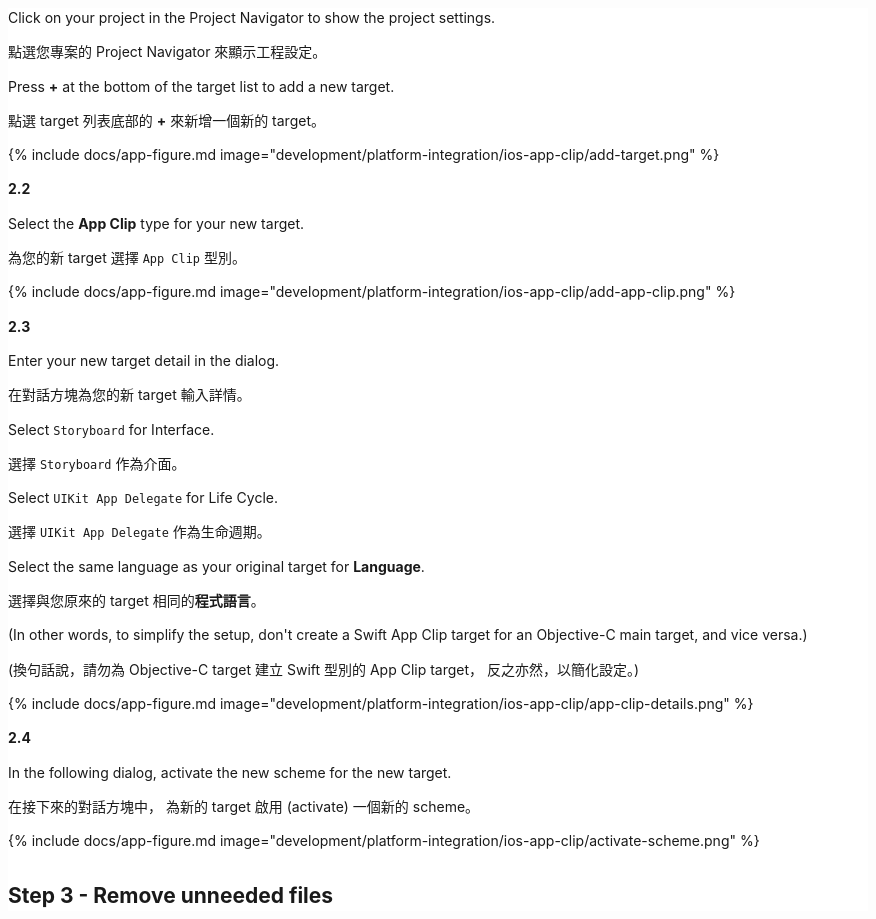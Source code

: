 Click on your project in the Project Navigator to show
the project settings.

點選您專案的 Project Navigator 來顯示工程設定。

Press **+** at the bottom of the target list to add a new target.

點選 target 列表底部的 **+** 來新增一個新的 target。

{% include docs/app-figure.md
image="development/platform-integration/ios-app-clip/add-target.png" %}

**2.2**

Select the **App Clip** type for your new target.

為您的新 target 選擇 `App Clip` 型別。

{% include docs/app-figure.md
image="development/platform-integration/ios-app-clip/add-app-clip.png" %}

**2.3**

Enter your new target detail in the dialog.

在對話方塊為您的新 target 輸入詳情。

Select `Storyboard` for Interface.

選擇 `Storyboard` 作為介面。

Select `UIKit App Delegate` for Life Cycle.

選擇 `UIKit App Delegate` 作為生命週期。

Select the same language as your original target for **Language**.

選擇與您原來的 target 相同的**程式語言**。

(In other words, to simplify the setup,
don't create a Swift App Clip target for
an Objective-C main target, and vice versa.)

(換句話說，請勿為 Objective-C target 建立 Swift 型別的 App Clip target，
反之亦然，以簡化設定。)

{% include docs/app-figure.md
image="development/platform-integration/ios-app-clip/app-clip-details.png" %}

**2.4**

In the following dialog,
activate the new scheme for the new target.

在接下來的對話方塊中，
為新的 target 啟用 (activate) 一個新的 scheme。

{% include docs/app-figure.md
image="development/platform-integration/ios-app-clip/activate-scheme.png" %}

<a name="step-3"></a>
## Step 3 - Remove unneeded files
